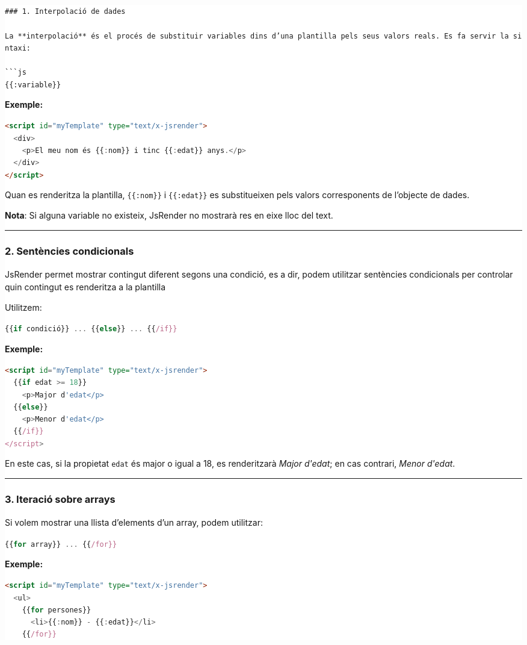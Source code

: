 ```js---
### 1. Interpolació de dades

La **interpolació** és el procés de substituir variables dins d’una plantilla pels seus valors reals. Es fa servir la sintaxi:

```js
{{:variable}}

```

**Exemple:**


```html
<script id="myTemplate" type="text/x-jsrender">
  <div>
    <p>El meu nom és {{:nom}} i tinc {{:edat}} anys.</p>
  </div>
</script>
```

Quan es renderitza la plantilla, `{{:nom}}` i `{{:edat}}` es substitueixen pels valors corresponents de l’objecte de dades.

**Nota**: Si alguna variable no existeix, JsRender no mostrarà res en eixe lloc del text.

---

### 2. Sentències condicionals

JsRender permet mostrar contingut diferent segons una condició, es a dir, podem utilitzar sentències condicionals per controlar quin contingut es renderitza a la plantilla

Utilitzem:

```js
{{if condició}} ... {{else}} ... {{/if}}
```

**Exemple:**

```html
<script id="myTemplate" type="text/x-jsrender">
  {{if edat >= 18}}
    <p>Major d'edat</p>
  {{else}}
    <p>Menor d'edat</p>
  {{/if}}
</script>
```

En este cas, si la propietat `edat` és major o igual a 18, es renderitzarà *Major d'edat*; en cas contrari, *Menor d'edat*.

---

### 3. Iteració sobre arrays

Si volem mostrar una llista d’elements d’un array, podem utilitzar:

```js
{{for array}} ... {{/for}}
```

**Exemple:**

```html
<script id="myTemplate" type="text/x-jsrender">
  <ul>
    {{for persones}}
      <li>{{:nom}} - {{:edat}}</li>
    {{/for}}
```